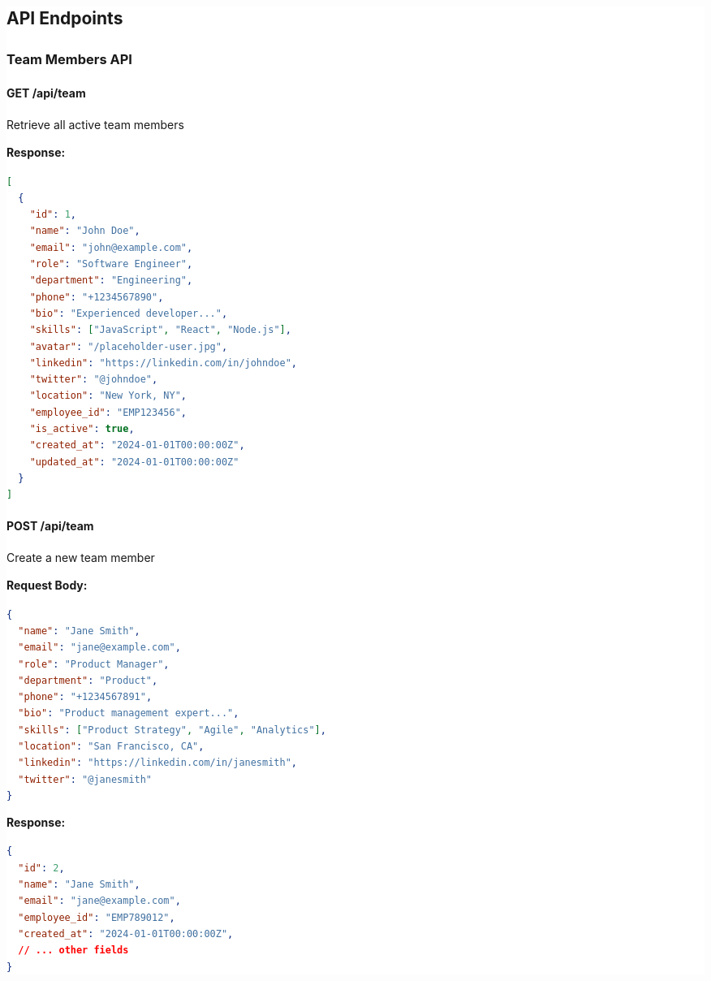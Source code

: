 ## API Endpoints

### Team Members API

#### GET /api/team
Retrieve all active team members

**Response:**
```json
[
  {
    "id": 1,
    "name": "John Doe",
    "email": "john@example.com",
    "role": "Software Engineer",
    "department": "Engineering",
    "phone": "+1234567890",
    "bio": "Experienced developer...",
    "skills": ["JavaScript", "React", "Node.js"],
    "avatar": "/placeholder-user.jpg",
    "linkedin": "https://linkedin.com/in/johndoe",
    "twitter": "@johndoe",
    "location": "New York, NY",
    "employee_id": "EMP123456",
    "is_active": true,
    "created_at": "2024-01-01T00:00:00Z",
    "updated_at": "2024-01-01T00:00:00Z"
  }
]
```

#### POST /api/team
Create a new team member

**Request Body:**
```json
{
  "name": "Jane Smith",
  "email": "jane@example.com",
  "role": "Product Manager",
  "department": "Product",
  "phone": "+1234567891",
  "bio": "Product management expert...",
  "skills": ["Product Strategy", "Agile", "Analytics"],
  "location": "San Francisco, CA",
  "linkedin": "https://linkedin.com/in/janesmith",
  "twitter": "@janesmith"
}
```

**Response:**
```json
{
  "id": 2,
  "name": "Jane Smith",
  "email": "jane@example.com",
  "employee_id": "EMP789012",
  "created_at": "2024-01-01T00:00:00Z",
  // ... other fields
}
```
